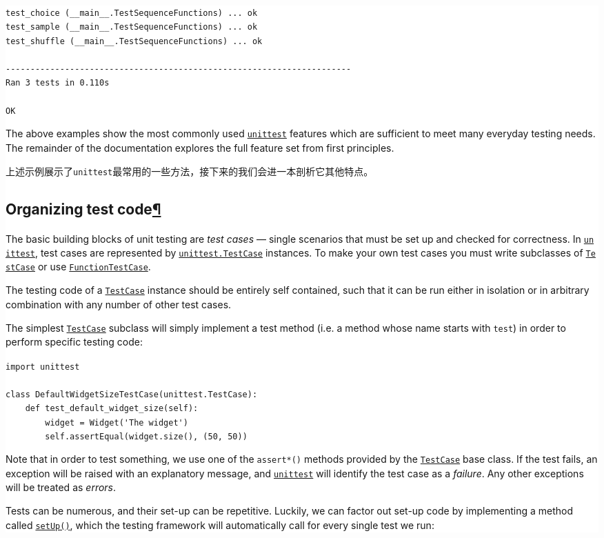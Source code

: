 ```
test_choice (__main__.TestSequenceFunctions) ... ok
test_sample (__main__.TestSequenceFunctions) ... ok
test_shuffle (__main__.TestSequenceFunctions) ... ok

----------------------------------------------------------------------
Ran 3 tests in 0.110s

OK
```

The above examples show the most commonly used [`unittest`](https://python-documentation-cn.readthedocs.io/en/latest/library/unittest.html#module-unittest) features which are sufficient to meet many everyday testing needs. The remainder of the documentation explores the full feature set from first principles.

上述示例展示了`unittest`最常用的一些方法，接下来的我们会进一本剖析它其他特点。



## Organizing test code[¶](https://docs.python.org/3/library/unittest.html#organizing-test-code)

The basic building blocks of unit testing are *test cases* — single scenarios that must be set up and checked for correctness. In [`unittest`](https://docs.python.org/3/library/unittest.html#module-unittest), test cases are represented by [`unittest.TestCase`](https://docs.python.org/3/library/unittest.html#unittest.TestCase) instances. To make your own test cases you must write subclasses of [`TestCase`](https://docs.python.org/3/library/unittest.html#unittest.TestCase) or use [`FunctionTestCase`](https://docs.python.org/3/library/unittest.html#unittest.FunctionTestCase).

The testing code of a [`TestCase`](https://docs.python.org/3/library/unittest.html#unittest.TestCase) instance should be entirely self contained, such that it can be run either in isolation or in arbitrary combination with any number of other test cases.

The simplest [`TestCase`](https://docs.python.org/3/library/unittest.html#unittest.TestCase) subclass will simply implement a test method (i.e. a method whose name starts with `test`) in order to perform specific testing code:

```
import unittest

class DefaultWidgetSizeTestCase(unittest.TestCase):
    def test_default_widget_size(self):
        widget = Widget('The widget')
        self.assertEqual(widget.size(), (50, 50))
```

Note that in order to test something, we use one of the `assert*()` methods provided by the [`TestCase`](https://docs.python.org/3/library/unittest.html#unittest.TestCase) base class. If the test fails, an exception will be raised with an explanatory message, and [`unittest`](https://docs.python.org/3/library/unittest.html#module-unittest) will identify the test case as a *failure*. Any other exceptions will be treated as *errors*.

Tests can be numerous, and their set-up can be repetitive. Luckily, we can factor out set-up code by implementing a method called [`setUp()`](https://docs.python.org/3/library/unittest.html#unittest.TestCase.setUp), which the testing framework will automatically call for every single test we run:
